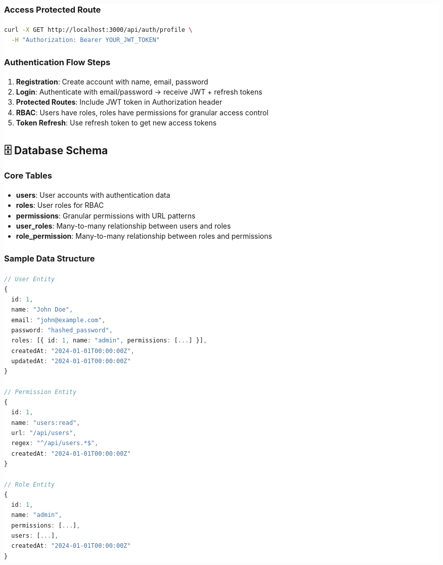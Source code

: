 ### Access Protected Route

```bash
curl -X GET http://localhost:3000/api/auth/profile \
  -H "Authorization: Bearer YOUR_JWT_TOKEN"
```

### Authentication Flow Steps

1. **Registration**: Create account with name, email, password
2. **Login**: Authenticate with email/password → receive JWT + refresh tokens
3. **Protected Routes**: Include JWT token in Authorization header
4. **RBAC**: Users have roles, roles have permissions for granular access control
5. **Token Refresh**: Use refresh token to get new access tokens

## 🗄️ Database Schema

### Core Tables

- **users**: User accounts with authentication data
- **roles**: User roles for RBAC
- **permissions**: Granular permissions with URL patterns
- **user_roles**: Many-to-many relationship between users and roles
- **role_permission**: Many-to-many relationship between roles and permissions

### Sample Data Structure

```typescript
// User Entity
{
  id: 1,
  name: "John Doe",
  email: "john@example.com",
  password: "hashed_password",
  roles: [{ id: 1, name: "admin", permissions: [...] }],
  createdAt: "2024-01-01T00:00:00Z",
  updatedAt: "2024-01-01T00:00:00Z"
}

// Permission Entity
{
  id: 1,
  name: "users:read",
  url: "/api/users",
  regex: "^/api/users.*$",
  createdAt: "2024-01-01T00:00:00Z"
}

// Role Entity
{
  id: 1,
  name: "admin",
  permissions: [...],
  users: [...],
  createdAt: "2024-01-01T00:00:00Z"
}
```
